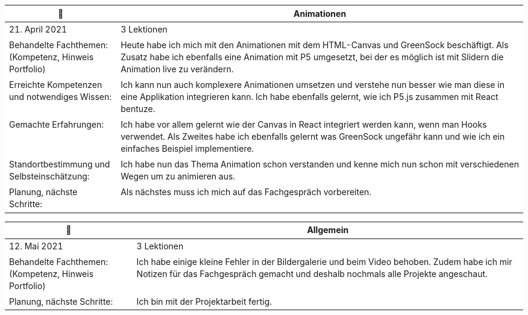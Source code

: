 | 🌌 | Animationen |
| --- | --- |
| 21. April 2021 | 3 Lektionen |
| Behandelte Fachthemen:(Kompetenz, Hinweis Portfolio) | Heute habe ich mich mit den Animationen mit dem HTML-Canvas und GreenSock beschäftigt. Als Zusatz habe ich ebenfalls eine Animation mit P5 umgesetzt, bei der es möglich ist mit Slidern die Animation live zu verändern.  |
| Erreichte Kompetenzen und notwendiges Wissen: | Ich kann nun auch komplexere Animationen umsetzen und verstehe nun besser wie man diese in eine Applikation integrieren kann. Ich habe ebenfalls gelernt, wie ich P5.js zusammen mit React bentuze.|
| Gemachte Erfahrungen: | Ich habe vor allem gelernt wie der Canvas in React integriert werden kann, wenn man Hooks verwendet. Als Zweites habe ich ebenfalls gelernt was GreenSock ungefähr kann und wie ich ein einfaches Beispiel implementiere. |
| Standortbestimmung und Selbsteinschätzung: | Ich habe nun das Thema Animation schon verstanden und kenne mich nun schon mit verschiedenen Wegen um zu animieren aus.|
| Planung, nächste Schritte: | Als nächstes muss ich mich auf das Fachgespräch vorbereiten. |


| 📁 | Allgemein |
| --- | --- |
| 12. Mai 2021 | 3 Lektionen |
| Behandelte Fachthemen:(Kompetenz, Hinweis Portfolio) | Ich habe einige kleine Fehler in der Bildergalerie und beim Video behoben. Zudem habe ich mir Notizen für das Fachgespräch gemacht und deshalb nochmals alle Projekte angeschaut. |
| Planung, nächste Schritte: | Ich bin mit der Projektarbeit fertig. |
